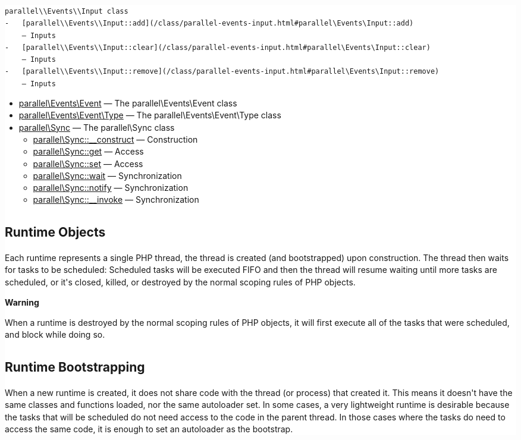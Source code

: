     parallel\\Events\\Input class
    -   [parallel\\Events\\Input::add](/class/parallel-events-input.html#parallel\Events\Input::add)
        — Inputs
    -   [parallel\\Events\\Input::clear](/class/parallel-events-input.html#parallel\Events\Input::clear)
        — Inputs
    -   [parallel\\Events\\Input::remove](/class/parallel-events-input.html#parallel\Events\Input::remove)
        — Inputs
-   [parallel\\Events\\Event](/class/parallel-events-event.html) — The
    parallel\\Events\\Event class
-   [parallel\\Events\\Event\\Type](/class/parallel-events-event-type.html)
    — The parallel\\Events\\Event\\Type class
-   [parallel\\Sync](/class/parallel-sync.html) — The parallel\\Sync
    class
    -   [parallel\\Sync::\_\_construct](/class/parallel-sync.html#parallel\Sync::__construct)
        — Construction
    -   [parallel\\Sync::get](/class/parallel-sync.html#parallel\Sync::get)
        — Access
    -   [parallel\\Sync::set](/class/parallel-sync.html#parallel\Sync::set)
        — Access
    -   [parallel\\Sync::wait](/class/parallel-sync.html#parallel\Sync::wait)
        — Synchronization
    -   [parallel\\Sync::notify](/class/parallel-sync.html#parallel\Sync::notify)
        — Synchronization
    -   [parallel\\Sync::\_\_invoke](/class/parallel-sync.html#parallel\Sync::__invoke)
        — Synchronization

Runtime Objects
---------------

Each runtime represents a single PHP thread, the thread is created (and
bootstrapped) upon construction. The thread then waits for tasks to be
scheduled: Scheduled tasks will be executed FIFO and then the thread
will resume waiting until more tasks are scheduled, or it's closed,
killed, or destroyed by the normal scoping rules of PHP objects.

**Warning**

When a runtime is destroyed by the normal scoping rules of PHP objects,
it will first execute all of the tasks that were scheduled, and block
while doing so.

Runtime Bootstrapping
---------------------

When a new runtime is created, it does not share code with the thread
(or process) that created it. This means it doesn't have the same
classes and functions loaded, nor the same autoloader set. In some
cases, a very lightweight runtime is desirable because the tasks that
will be scheduled do not need access to the code in the parent thread.
In those cases where the tasks do need to access the same code, it is
enough to set an autoloader as the bootstrap.
